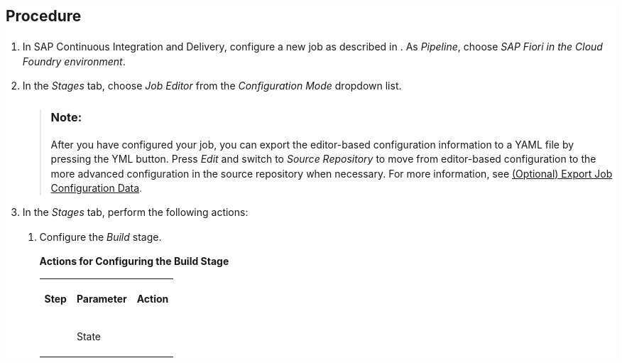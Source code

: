 

<a name="loio201ef608e14c4ca483b2184b42e17e7f__steps_yz5_sh3_xlb"/>

## Procedure

1.  In SAP Continuous Integration and Delivery, configure a new job as described in  <?sap-ot O2O class="- topic/xref " href="d748920175554221be1ba8b461ada030.xml" text="" desc="" xtrc="xref:12" xtrf="file:/home/builder/src/dita-all/nyp1624030053288/loio3d9e638cafea4b6c8160689ae0af37c8_en-US/src/content/localization/en-us/201ef608e14c4ca483b2184b42e17e7f.xml" output-class="" outputTopicFile="file:/home/builder/tp.net.sf.dita-ot/2.3/plugins/com.elovirta.dita.markdown_1.3.0/xsl/dita2markdownImpl.xsl" ?> . As *Pipeline*, choose *SAP Fiori in the Cloud Foundry environment*.

2.  In the *Stages* tab, choose *Job Editor* from the *Configuration Mode* dropdown list.

    > ### Note:  
    > After you have configured your job, you can export the editor-based configuration information to a YAML file by pressing the YML button. Press *Edit* and switch to *Source Repository* to move from editor-based configuration to the more advanced configuration in the source repository when necessary. For more information, see [\(Optional\) Export Job Configuration Data](https://help.sap.com/viewer/99c72101f7ee40d0b2deb4df72ba1ad3/Cloud/en-US/60a76d7b5a2a46f684515b18e9cbbc08.html).

3.  In the *Stages* tab, perform the following actions:

    1.  Configure the *Build* stage.

        **Actions for Configuring the Build Stage**


        <table>
        <tr>
        <th valign="top">

        Step
        
        </th>
        <th valign="top">

        Parameter
        
        </th>
        <th valign="top">

        Action
        
        </th>
        </tr>
        <tr>
        <td valign="top" rowspan="3">
        
         
        
        </td>
        <td valign="top">
        
        State
        
        </td>
        <td valign="top">
        